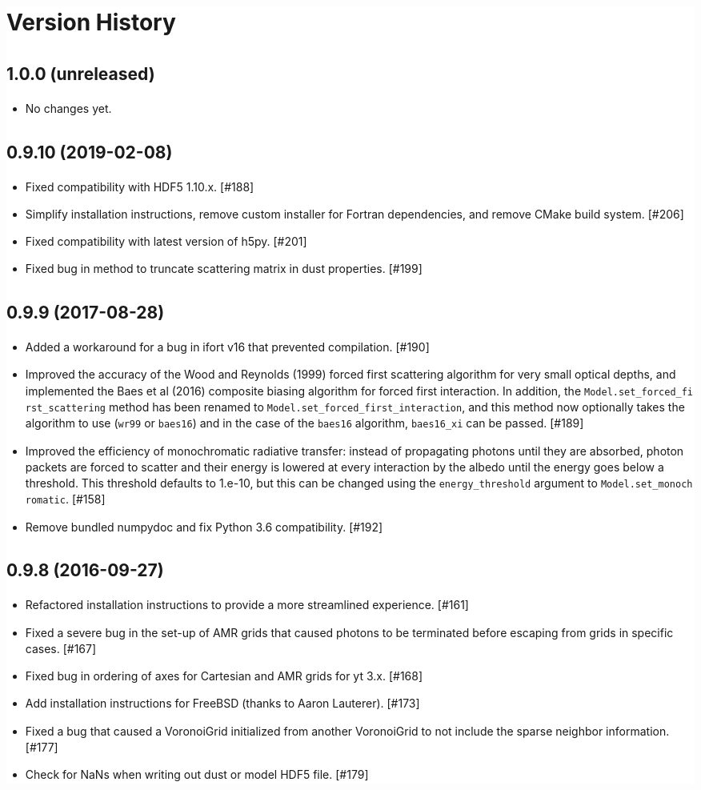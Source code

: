 Version History
===============

1.0.0 (unreleased)
------------------

- No changes yet.

0.9.10 (2019-02-08)
-------------------

- Fixed compatibility with HDF5 1.10.x. [#188]

- Simplify installation instructions, remove custom installer for Fortran
  dependencies, and remove CMake build system. [#206]

- Fixed compatibility with latest version of h5py. [#201]

- Fixed bug in method to truncate scattering matrix in dust properties. [#199]

0.9.9 (2017-08-28)
------------------

- Added a workaround for a bug in ifort v16 that prevented compilation. [#190]

- Improved the accuracy of the Wood and Reynolds (1999) forced first scattering
  algorithm for very small optical depths, and implemented the Baes et al (2016)
  composite biasing algorithm for forced first interaction. In addition, the
  ``Model.set_forced_first_scattering`` method has been renamed to
  ``Model.set_forced_first_interaction``, and this method now optionally takes
  the algorithm to use (``wr99`` or ``baes16``) and in the case of the ``baes16``
  algorithm, ``baes16_xi`` can be passed. [#189]

- Improved the efficiency of monochromatic radiative transfer: instead of
  propagating photons until they are absorbed, photon packets are forced to
  scatter and their energy is lowered at every interaction by the albedo until
  the energy goes below a threshold. This threshold defaults to 1.e-10, but this
  can be changed using the ``energy_threshold`` argument to
  ``Model.set_monochromatic``. [#158]

- Remove bundled numpydoc and fix Python 3.6 compatibility. [#192]

0.9.8 (2016-09-27)
------------------

- Refactored installation instructions to provide a more streamlined experience.
  [#161]

- Fixed a severe bug in the set-up of AMR grids that caused photons to be
  terminated before escaping from grids in specific cases. [#167]

- Fixed bug in ordering of axes for Cartesian and AMR grids for yt 3.x. [#168]

- Add installation instructions for FreeBSD (thanks to Aaron Lauterer). [#173]

- Fixed a bug that caused a VoronoiGrid initialized from another VoronoiGrid to
  not include the sparse neighbor information. [#177]

- Check for NaNs when writing out dust or model HDF5 file. [#179]

